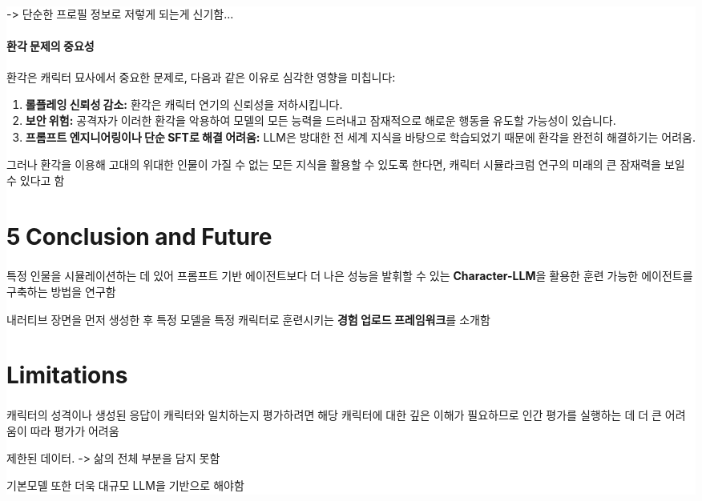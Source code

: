 -> 단순한 프로필 정보로 저렇게 되는게 신기함... 

#### 환각 문제의 중요성

환각은 캐릭터 묘사에서 중요한 문제로, 다음과 같은 이유로 심각한 영향을 미칩니다:

1. **롤플레잉 신뢰성 감소:** 환각은 캐릭터 연기의 신뢰성을 저하시킵니다.
2. **보안 위험:** 공격자가 이러한 환각을 악용하여 모델의 모든 능력을 드러내고 잠재적으로 해로운 행동을 유도할 가능성이 있습니다.
3. **프롬프트 엔지니어링이나 단순 SFT로 해결 어려움:** LLM은 방대한 전 세계 지식을 바탕으로 학습되었기 때문에 환각을 완전히 해결하기는 어려움.



그러나 환각을 이용해 고대의 위대한 인물이 가질 수 없는 모든 지식을 활용할 수 있도록 한다면, 캐릭터 시뮬라크럼 연구의 미래의 큰 잠재력을 보일 수 있다고 함 

# 5 Conclusion and Future

특정 인물을 시뮬레이션하는 데 있어 프롬프트 기반 에이전트보다 더 나은 성능을 발휘할 수 있는 **Character-LLM**을 활용한 훈련 가능한 에이전트를 구축하는 방법을 연구함

내러티브 장면을 먼저 생성한 후 특정 모델을 특정 캐릭터로 훈련시키는 **경험 업로드 프레임워크**를 소개함

# Limitations

캐릭터의 성격이나 생성된 응답이 캐릭터와 일치하는지 평가하려면 해당 캐릭터에 대한 깊은 이해가 필요하므로 인간 평가를 실행하는 데 더 큰 어려움이 따라 평가가 어려움 

제한된 데이터. -> 삶의 전체 부분을 담지 못함 

기본모델 또한 더욱 대규모 LLM을 기반으로 해야함






